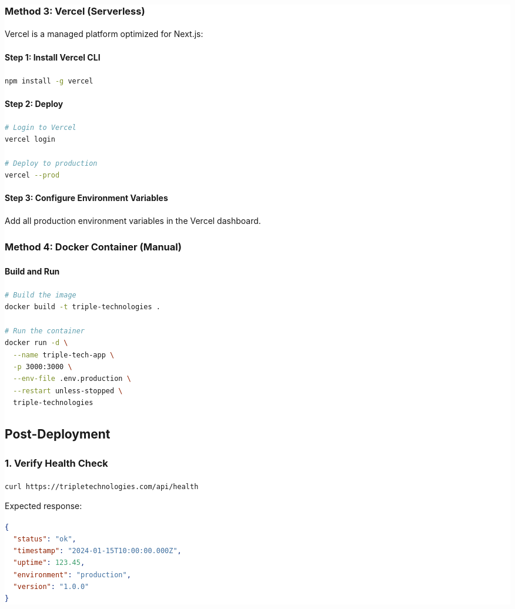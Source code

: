 ### Method 3: Vercel (Serverless)

Vercel is a managed platform optimized for Next.js:

#### Step 1: Install Vercel CLI

```bash
npm install -g vercel
```

#### Step 2: Deploy

```bash
# Login to Vercel
vercel login

# Deploy to production
vercel --prod
```

#### Step 3: Configure Environment Variables

Add all production environment variables in the Vercel dashboard.

### Method 4: Docker Container (Manual)

#### Build and Run

```bash
# Build the image
docker build -t triple-technologies .

# Run the container
docker run -d \
  --name triple-tech-app \
  -p 3000:3000 \
  --env-file .env.production \
  --restart unless-stopped \
  triple-technologies
```

## Post-Deployment

### 1. Verify Health Check

```bash
curl https://tripletechnologies.com/api/health
```

Expected response:
```json
{
  "status": "ok",
  "timestamp": "2024-01-15T10:00:00.000Z",
  "uptime": 123.45,
  "environment": "production",
  "version": "1.0.0"
}
```
